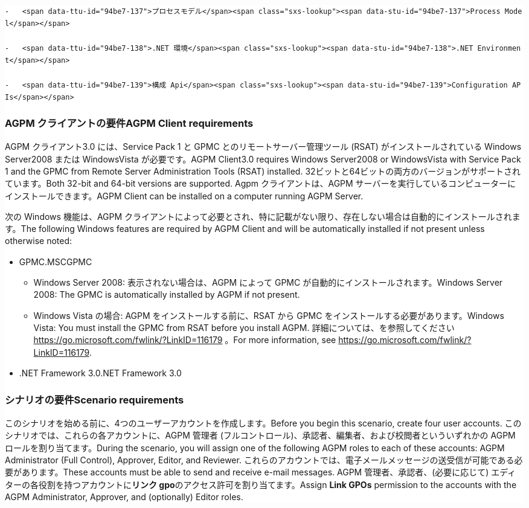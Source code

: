     -   <span data-ttu-id="94be7-137">プロセスモデル</span><span class="sxs-lookup"><span data-stu-id="94be7-137">Process Model</span></span>

    -   <span data-ttu-id="94be7-138">.NET 環境</span><span class="sxs-lookup"><span data-stu-id="94be7-138">.NET Environment</span></span>

    -   <span data-ttu-id="94be7-139">構成 Api</span><span class="sxs-lookup"><span data-stu-id="94be7-139">Configuration APIs</span></span>

### <span data-ttu-id="94be7-140">AGPM クライアントの要件</span><span class="sxs-lookup"><span data-stu-id="94be7-140">AGPM Client requirements</span></span>

<span data-ttu-id="94be7-141">AGPM クライアント3.0 には、Service Pack 1 と GPMC とのリモートサーバー管理ツール (RSAT) がインストールされている Windows Server2008 または WindowsVista が必要です。</span><span class="sxs-lookup"><span data-stu-id="94be7-141">AGPM Client3.0 requires Windows Server2008 or WindowsVista with Service Pack 1 and the GPMC from Remote Server Administration Tools (RSAT) installed.</span></span> <span data-ttu-id="94be7-142">32ビットと64ビットの両方のバージョンがサポートされています。</span><span class="sxs-lookup"><span data-stu-id="94be7-142">Both 32-bit and 64-bit versions are supported.</span></span> <span data-ttu-id="94be7-143">Agpm クライアントは、AGPM サーバーを実行しているコンピューターにインストールできます。</span><span class="sxs-lookup"><span data-stu-id="94be7-143">AGPM Client can be installed on a computer running AGPM Server.</span></span>

<span data-ttu-id="94be7-144">次の Windows 機能は、AGPM クライアントによって必要とされ、特に記載がない限り、存在しない場合は自動的にインストールされます。</span><span class="sxs-lookup"><span data-stu-id="94be7-144">The following Windows features are required by AGPM Client and will be automatically installed if not present unless otherwise noted:</span></span>

-   <span data-ttu-id="94be7-145">GPMC.MSC</span><span class="sxs-lookup"><span data-stu-id="94be7-145">GPMC</span></span>

    -   <span data-ttu-id="94be7-146">Windows Server 2008: 表示されない場合は、AGPM によって GPMC が自動的にインストールされます。</span><span class="sxs-lookup"><span data-stu-id="94be7-146">Windows Server 2008: The GPMC is automatically installed by AGPM if not present.</span></span>

    -   <span data-ttu-id="94be7-147">Windows Vista の場合: AGPM をインストールする前に、RSAT から GPMC をインストールする必要があります。</span><span class="sxs-lookup"><span data-stu-id="94be7-147">Windows Vista: You must install the GPMC from RSAT before you install AGPM.</span></span> <span data-ttu-id="94be7-148">詳細については、を参照してください <https://go.microsoft.com/fwlink/?LinkID=116179> 。</span><span class="sxs-lookup"><span data-stu-id="94be7-148">For more information, see <https://go.microsoft.com/fwlink/?LinkID=116179>.</span></span>

-   <span data-ttu-id="94be7-149">.NET Framework 3.0</span><span class="sxs-lookup"><span data-stu-id="94be7-149">.NET Framework 3.0</span></span>

### <span data-ttu-id="94be7-150">シナリオの要件</span><span class="sxs-lookup"><span data-stu-id="94be7-150">Scenario requirements</span></span>

<span data-ttu-id="94be7-151">このシナリオを始める前に、4つのユーザーアカウントを作成します。</span><span class="sxs-lookup"><span data-stu-id="94be7-151">Before you begin this scenario, create four user accounts.</span></span> <span data-ttu-id="94be7-152">このシナリオでは、これらの各アカウントに、AGPM 管理者 (フルコントロール)、承認者、編集者、および校閲者といういずれかの AGPM ロールを割り当てます。</span><span class="sxs-lookup"><span data-stu-id="94be7-152">During the scenario, you will assign one of the following AGPM roles to each of these accounts: AGPM Administrator (Full Control), Approver, Editor, and Reviewer.</span></span> <span data-ttu-id="94be7-153">これらのアカウントでは、電子メールメッセージの送受信が可能である必要があります。</span><span class="sxs-lookup"><span data-stu-id="94be7-153">These accounts must be able to send and receive e-mail messages.</span></span> <span data-ttu-id="94be7-154">AGPM 管理者、承認者、(必要に応じて) エディターの各役割を持つアカウントに**リンク gpo**のアクセス許可を割り当てます。</span><span class="sxs-lookup"><span data-stu-id="94be7-154">Assign **Link GPOs** permission to the accounts with the AGPM Administrator, Approver, and (optionally) Editor roles.</span></span>
